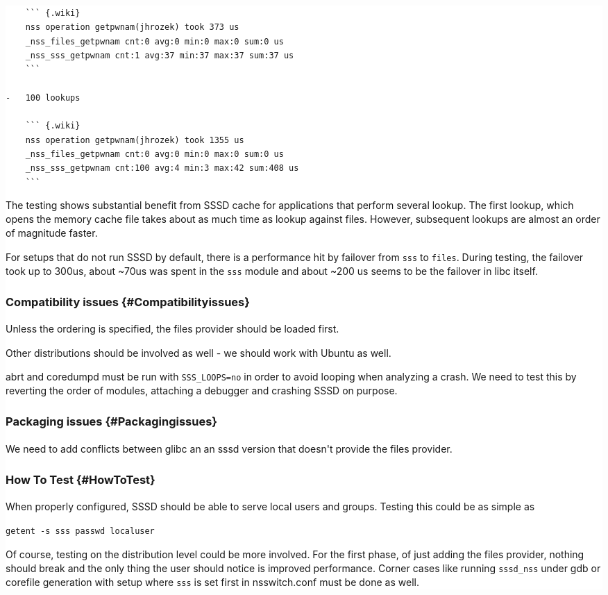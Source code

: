         ``` {.wiki}
        nss operation getpwnam(jhrozek) took 373 us
        _nss_files_getpwnam cnt:0 avg:0 min:0 max:0 sum:0 us
        _nss_sss_getpwnam cnt:1 avg:37 min:37 max:37 sum:37 us
        ```

    -   100 lookups

        ``` {.wiki}
        nss operation getpwnam(jhrozek) took 1355 us
        _nss_files_getpwnam cnt:0 avg:0 min:0 max:0 sum:0 us
        _nss_sss_getpwnam cnt:100 avg:4 min:3 max:42 sum:408 us
        ```

The testing shows substantial benefit from SSSD cache for applications
that perform several lookup. The first lookup, which opens the memory
cache file takes about as much time as lookup against files. However,
subsequent lookups are almost an order of magnitude faster.

For setups that do not run SSSD by default, there is a performance hit
by failover from `sss` to `files`. During testing, the failover took up
to 300us, about \~70us was spent in the `sss` module and about \~200 us
seems to be the failover in libc itself.

### Compatibility issues {#Compatibilityissues}

Unless the ordering is specified, the files provider should be loaded
first.

Other distributions should be involved as well - we should work with
Ubuntu as well.

abrt and coredumpd must be run with `SSS_LOOPS=no` in order to avoid
looping when analyzing a crash. We need to test this by reverting the
order of modules, attaching a debugger and crashing SSSD on purpose.

### Packaging issues {#Packagingissues}

We need to add conflicts between glibc an an sssd version that doesn't
provide the files provider.

### How To Test {#HowToTest}

When properly configured, SSSD should be able to serve local users and
groups. Testing this could be as simple as

``` {.wiki}
getent -s sss passwd localuser
```

Of course, testing on the distribution level could be more involved. For
the first phase, of just adding the files provider, nothing should break
and the only thing the user should notice is improved performance.
Corner cases like running `sssd_nss` under gdb or corefile generation
with setup where `sss` is set first in nsswitch.conf must be done as
well.
